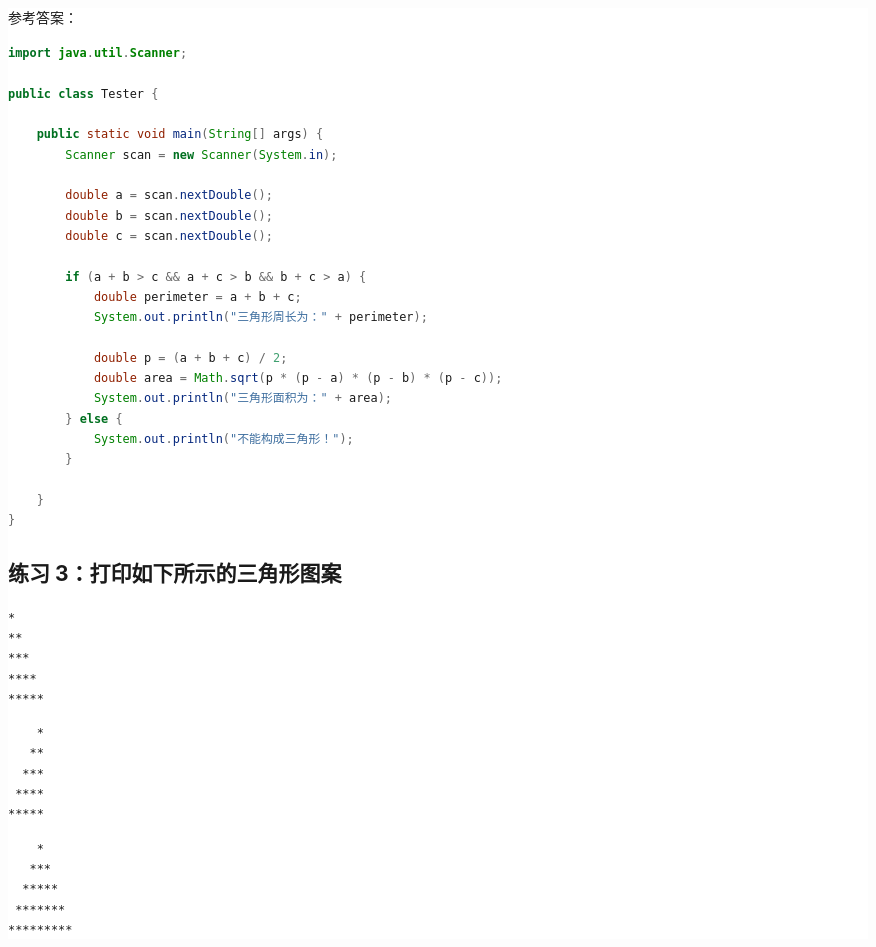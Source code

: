 参考答案：

```java
import java.util.Scanner;

public class Tester {

    public static void main(String[] args) {
        Scanner scan = new Scanner(System.in);

        double a = scan.nextDouble();
        double b = scan.nextDouble();
        double c = scan.nextDouble();

        if (a + b > c && a + c > b && b + c > a) {
            double perimeter = a + b + c;
            System.out.println("三角形周长为：" + perimeter);

            double p = (a + b + c) / 2;
            double area = Math.sqrt(p * (p - a) * (p - b) * (p - c));
            System.out.println("三角形面积为：" + area);
        } else {
            System.out.println("不能构成三角形！");
        }

    }
}
```

## 练习 3：打印如下所示的三角形图案

```console
*
**
***
****
*****
```

```console
    *
   **
  ***
 ****
*****
```

```console
    *
   ***
  *****
 *******
*********
```
